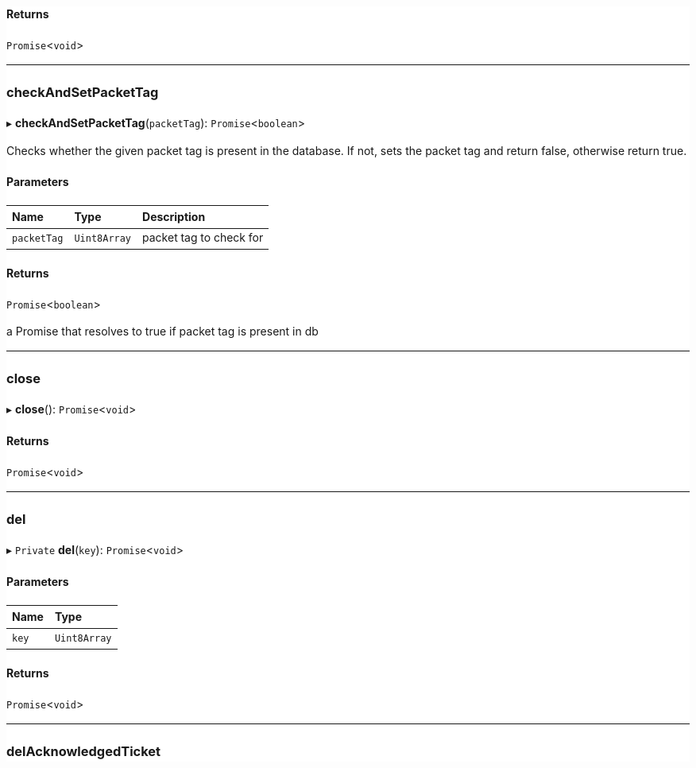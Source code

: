 #### Returns

`Promise`<`void`\>

___

### checkAndSetPacketTag

▸ **checkAndSetPacketTag**(`packetTag`): `Promise`<`boolean`\>

Checks whether the given packet tag is present in the database.
If not, sets the packet tag and return false, otherwise return
true.

#### Parameters

| Name | Type | Description |
| :------ | :------ | :------ |
| `packetTag` | `Uint8Array` | packet tag to check for |

#### Returns

`Promise`<`boolean`\>

a Promise that resolves to true if packet tag is present in db

___

### close

▸ **close**(): `Promise`<`void`\>

#### Returns

`Promise`<`void`\>

___

### del

▸ `Private` **del**(`key`): `Promise`<`void`\>

#### Parameters

| Name | Type |
| :------ | :------ |
| `key` | `Uint8Array` |

#### Returns

`Promise`<`void`\>

___

### delAcknowledgedTicket
